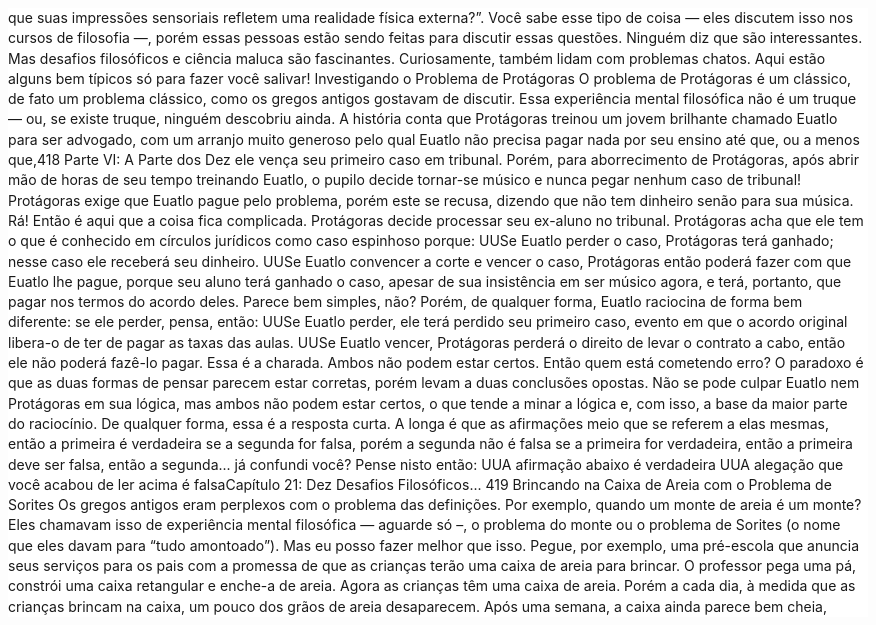 que suas impressões sensoriais refletem uma realidade física externa?”.
Você sabe esse tipo de coisa — eles discutem isso nos cursos de
filosofia —, porém essas pessoas estão sendo feitas para discutir essas
questões. Ninguém diz que são interessantes.
Mas desafios filosóficos e ciência maluca são fascinantes. Curiosamente,
também lidam com problemas chatos. Aqui estão alguns bem típicos só
para fazer você salivar!
Investigando o Problema
de Protágoras
O problema de Protágoras é um clássico, de fato um problema clássico,
como os gregos antigos gostavam de discutir. Essa experiência mental
filosófica não é um truque — ou, se existe truque, ninguém descobriu ainda.
A história conta que Protágoras treinou um jovem brilhante chamado
Euatlo para ser advogado, com um arranjo muito generoso pelo qual
Euatlo não precisa pagar nada por seu ensino até que, ou a menos que,418
Parte VI: A Parte dos Dez
ele vença seu primeiro caso em tribunal. Porém, para aborrecimento de
Protágoras, após abrir mão de horas de seu tempo treinando Euatlo, o
pupilo decide tornar-se músico e nunca pegar nenhum caso de tribunal!
Protágoras exige que Euatlo pague pelo problema, porém este se recusa,
dizendo que não tem dinheiro senão para sua música. Rá! Então é aqui
que a coisa fica complicada. Protágoras decide processar seu ex-aluno
no tribunal. Protágoras acha que ele tem o que é conhecido em círculos
jurídicos como caso espinhoso porque:
UUSe Euatlo perder o caso, Protágoras terá ganhado; nesse caso ele
receberá seu dinheiro.
UUSe Euatlo convencer a corte e vencer o caso, Protágoras então
poderá fazer com que Euatlo lhe pague, porque seu aluno terá
ganhado o caso, apesar de sua insistência em ser músico agora, e
terá, portanto, que pagar nos termos do acordo deles.
Parece bem simples, não?
Porém, de qualquer forma, Euatlo raciocina de forma bem diferente: se ele
perder, pensa, então:
UUSe Euatlo perder, ele terá perdido seu primeiro caso, evento em que
o acordo original libera-o de ter de pagar as taxas das aulas.
UUSe Euatlo vencer, Protágoras perderá o direito de levar o contrato a
cabo, então ele não poderá fazê-lo pagar.
Essa é a charada. Ambos não podem estar certos. Então quem está
cometendo erro?
O paradoxo é que as duas formas de pensar parecem estar corretas,
porém levam a duas conclusões opostas. Não se pode culpar Euatlo nem
Protágoras em sua lógica, mas ambos não podem estar certos, o que tende
a minar a lógica e, com isso, a base da maior parte do raciocínio.
De qualquer forma, essa é a resposta curta. A longa é que as afirmações
meio que se referem a elas mesmas, então a primeira é verdadeira
se a segunda for falsa, porém a segunda não é falsa se a primeira for
verdadeira, então a primeira deve ser falsa, então a segunda... já confundi
você? Pense nisto então:
UUA afirmação abaixo é verdadeira
UUA alegação que você acabou de ler acima é falsaCapítulo 21: Dez Desafios Filosóficos...
419
Brincando na Caixa de Areia com o
Problema de Sorites
Os gregos antigos eram perplexos com o problema das definições. Por
exemplo, quando um monte de areia é um monte? Eles chamavam isso
de experiência mental filosófica — aguarde só –, o problema do monte ou
o problema de Sorites (o nome que eles davam para “tudo amontoado”).
Mas eu posso fazer melhor que isso.
Pegue, por exemplo, uma pré-escola que anuncia seus serviços para os
pais com a promessa de que as crianças terão uma caixa de areia para
brincar. O professor pega uma pá, constrói uma caixa retangular e enche-a
de areia. Agora as crianças têm uma caixa de areia. Porém a cada dia,
à medida que as crianças brincam na caixa, um pouco dos grãos de
areia desaparecem. Após uma semana, a caixa ainda parece bem cheia,